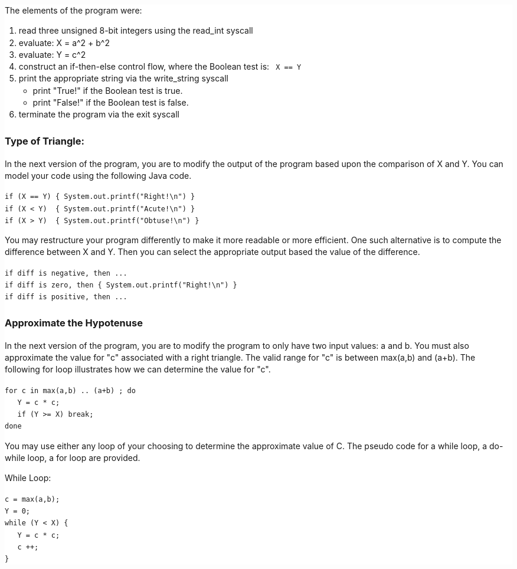 The elements of the program were:
   1. read three unsigned 8-bit integers using the read_int syscall
   1. evaluate:  X = a^2 + b^2
   1. evaluate:  Y = c^2
   1. construct an if-then-else control flow, where the Boolean test is:
      `` X == Y``
   1. print the appropriate string via the write_string syscall
      * print "True!" if the Boolean test is true.
      * print "False!" if the Boolean test is false.
   1. terminate the program via the exit syscall

### Type of Triangle:
In the next version of the program, you are to modify the output of the program based upon the comparison of X and Y. You can model your code using the following Java code.

  ```
  if (X == Y) { System.out.printf("Right!\n") }
  if (X < Y)  { System.out.printf("Acute!\n") }
  if (X > Y)  { System.out.printf("Obtuse!\n") }
  ```

You may restructure your program differently to make it more readable or more efficient.  One such alternative is to compute the difference between X and Y.  Then you can select the appropriate output based the value of the difference.

   ```
   if diff is negative, then ...
   if diff is zero, then { System.out.printf("Right!\n") }
   if diff is positive, then ...
   ```


### Approximate the Hypotenuse
In the next version of the program, you are to modify the program to only have two input values: a and b.  You must also approximate the value for "c" associated with a right triangle. The valid range for "c" is between max(a,b) and (a+b).  The following for loop illustrates how we can determine the value for "c".

  ```
  for c in max(a,b) .. (a+b) ; do 
     Y = c * c;
     if (Y >= X) break;
  done
  ```

You may use either any loop of your choosing to determine the approximate value of C.  The pseudo code for a while loop, a do-while loop, a for loop are provided.

While Loop:
  ```
  c = max(a,b);
  Y = 0;
  while (Y < X) {
     Y = c * c;
     c ++;
  }
  ```
